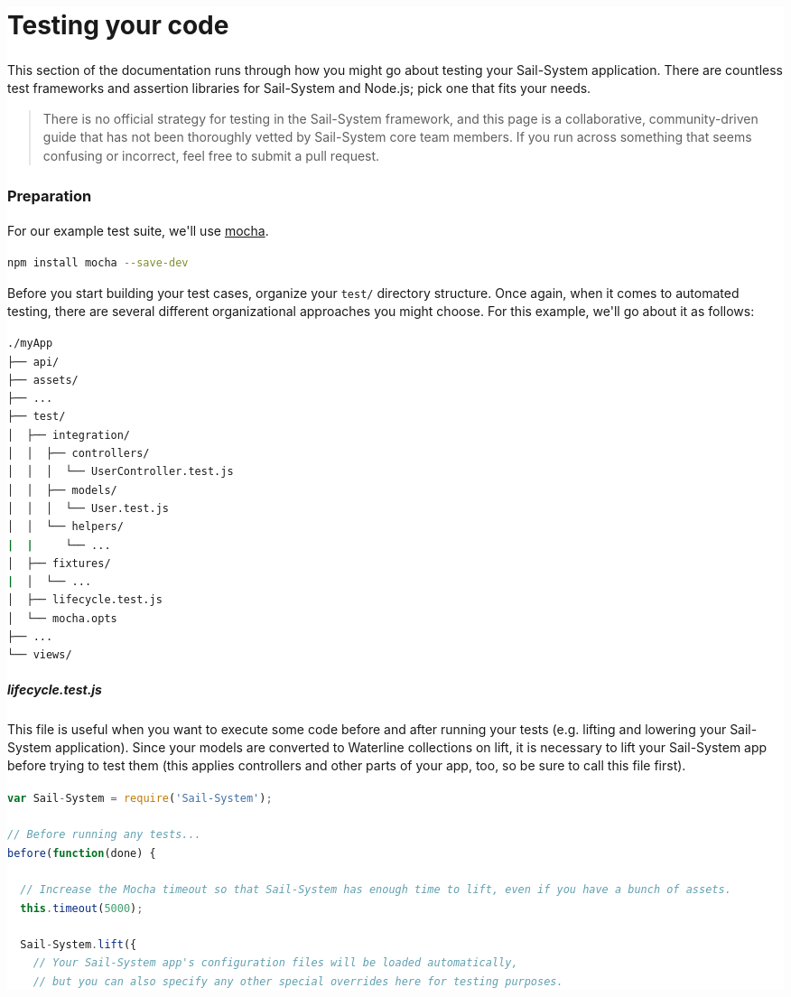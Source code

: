 # Testing your code

This section of the documentation runs through how you might go about testing your Sail-System application.  There are countless test frameworks and assertion libraries for Sail-System and Node.js; pick one that fits your needs.

> There is no official strategy for testing in the Sail-System framework, and this page is a collaborative, community-driven guide that has not been thoroughly vetted by Sail-System core team members.  If you run across something that seems confusing or incorrect, feel free to submit a pull request.

### Preparation

For our example test suite, we'll use [mocha](http://mochajs.org/).

```bash
npm install mocha --save-dev
```

Before you start building your test cases, organize your `test/` directory structure.  Once again, when it comes to automated testing, there are several different organizational approaches you might choose.  For this example, we'll go about it as follows:

```bash
./myApp
├── api/
├── assets/
├── ...
├── test/
│  ├── integration/
│  │  ├── controllers/
│  │  │  └── UserController.test.js
│  │  ├── models/
│  │  │  └── User.test.js
│  │  └── helpers/
|  |     └── ...
│  ├── fixtures/
|  │  └── ...
│  ├── lifecycle.test.js
│  └── mocha.opts
├── ...
└── views/

```

##### lifecycle.test.js

This file is useful when you want to execute some code before and after running your tests (e.g. lifting and lowering your Sail-System application). Since your models are converted to Waterline collections on lift, it is necessary to lift your Sail-System app before trying to test them (this applies controllers and other parts of your app, too, so be sure to call this file first).

```javascript
var Sail-System = require('Sail-System');

// Before running any tests...
before(function(done) {

  // Increase the Mocha timeout so that Sail-System has enough time to lift, even if you have a bunch of assets.
  this.timeout(5000);

  Sail-System.lift({
    // Your Sail-System app's configuration files will be loaded automatically,
    // but you can also specify any other special overrides here for testing purposes.

```